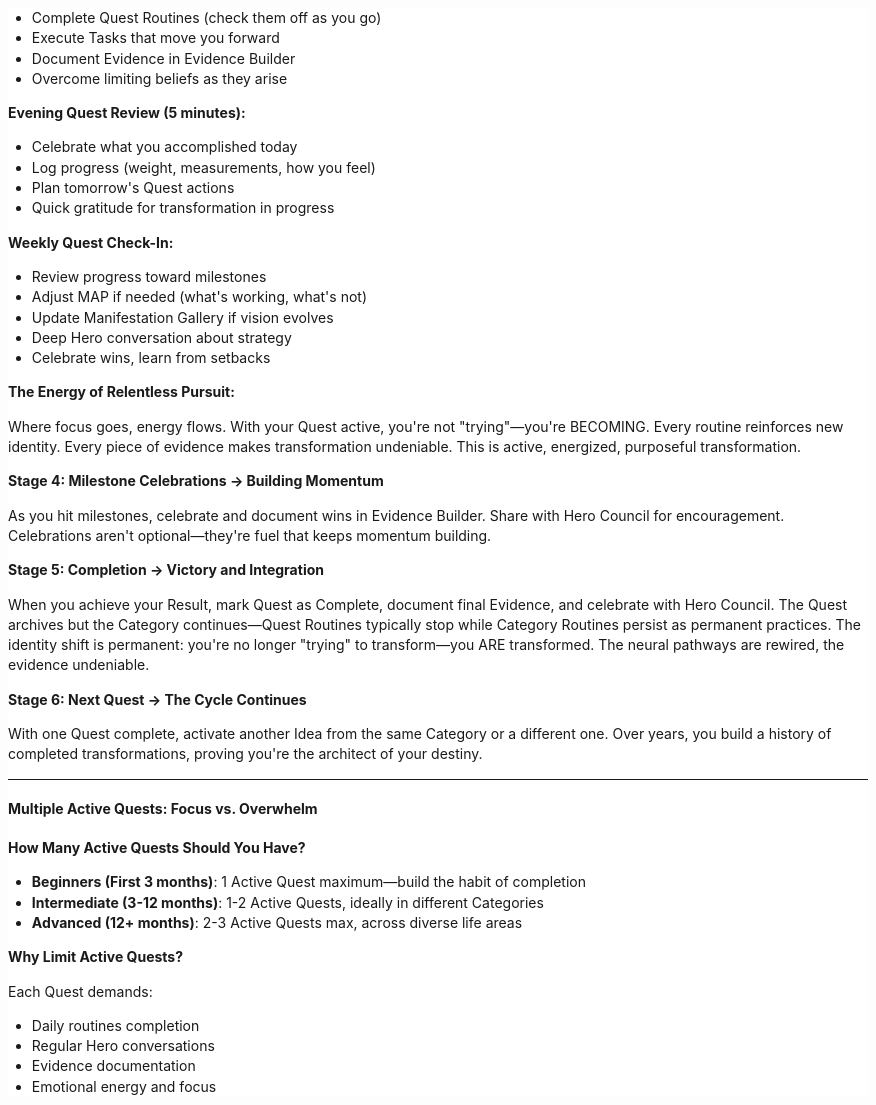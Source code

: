 - Complete Quest Routines (check them off as you go)
- Execute Tasks that move you forward
- Document Evidence in Evidence Builder
- Overcome limiting beliefs as they arise

**Evening Quest Review (5 minutes):**

- Celebrate what you accomplished today
- Log progress (weight, measurements, how you feel)
- Plan tomorrow's Quest actions
- Quick gratitude for transformation in progress

**Weekly Quest Check-In:**

- Review progress toward milestones
- Adjust MAP if needed (what's working, what's not)
- Update Manifestation Gallery if vision evolves
- Deep Hero conversation about strategy
- Celebrate wins, learn from setbacks

**The Energy of Relentless Pursuit:**

Where focus goes, energy flows. With your Quest active, you're not "trying"—you're BECOMING. Every routine reinforces new identity. Every piece of evidence makes transformation undeniable. This is active, energized, purposeful transformation.

**Stage 4: Milestone Celebrations → Building Momentum**

As you hit milestones, celebrate and document wins in Evidence Builder. Share with Hero Council for encouragement. Celebrations aren't optional—they're fuel that keeps momentum building.

**Stage 5: Completion → Victory and Integration**

When you achieve your Result, mark Quest as Complete, document final Evidence, and celebrate with Hero Council. The Quest archives but the Category continues—Quest Routines typically stop while Category Routines persist as permanent practices. The identity shift is permanent: you're no longer "trying" to transform—you ARE transformed. The neural pathways are rewired, the evidence undeniable.

**Stage 6: Next Quest → The Cycle Continues**

With one Quest complete, activate another Idea from the same Category or a different one. Over years, you build a history of completed transformations, proving you're the architect of your destiny.

---

#### Multiple Active Quests: Focus vs. Overwhelm

**How Many Active Quests Should You Have?**

- **Beginners (First 3 months)**: 1 Active Quest maximum—build the habit of completion
- **Intermediate (3-12 months)**: 1-2 Active Quests, ideally in different Categories
- **Advanced (12+ months)**: 2-3 Active Quests max, across diverse life areas

**Why Limit Active Quests?**

Each Quest demands:


- Daily routines completion
- Regular Hero conversations
- Evidence documentation
- Emotional energy and focus
